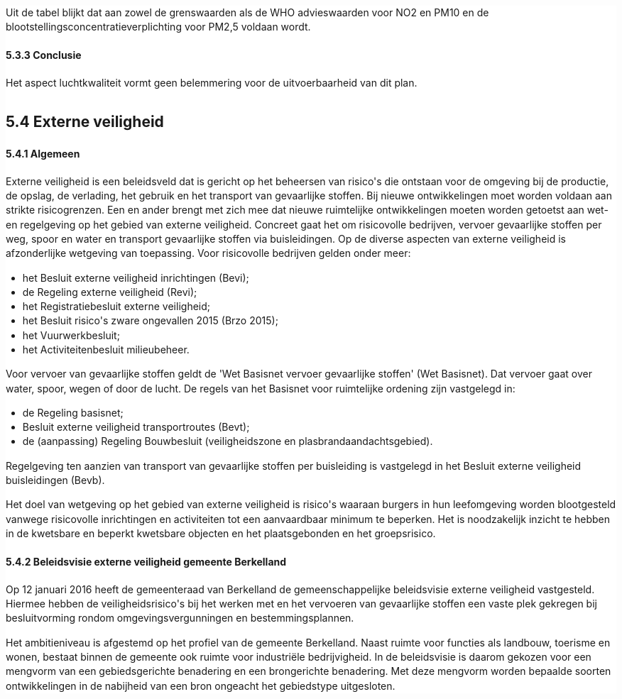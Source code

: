 Uit de tabel blijkt dat aan zowel de grenswaarden als de WHO advieswaarden voor NO2 en PM10 en de blootstellingsconcentratieverplichting voor PM2,5 voldaan wordt.

#### **5.3.3 Conclusie**

Het aspect luchtkwaliteit vormt geen belemmering voor de uitvoerbaarheid van dit plan.

## <span id="page-26-0"></span>**5.4 Externe veiligheid**

#### **5.4.1 Algemeen**

Externe veiligheid is een beleidsveld dat is gericht op het beheersen van risico's die ontstaan voor de omgeving bij de productie, de opslag, de verlading, het gebruik en het transport van gevaarlijke stoffen. Bij nieuwe ontwikkelingen moet worden voldaan aan strikte risicogrenzen. Een en ander brengt met zich mee dat nieuwe ruimtelijke ontwikkelingen moeten worden getoetst aan wet- en regelgeving op het gebied van externe veiligheid. Concreet gaat het om risicovolle bedrijven, vervoer gevaarlijke stoffen per weg, spoor en water en transport gevaarlijke stoffen via buisleidingen. Op de diverse aspecten van externe veiligheid is afzonderlijke wetgeving van toepassing. Voor risicovolle bedrijven gelden onder meer:

- het Besluit externe veiligheid inrichtingen (Bevi);
- de Regeling externe veiligheid (Revi);
- het Registratiebesluit externe veiligheid;
- het Besluit risico's zware ongevallen 2015 (Brzo 2015);
- het Vuurwerkbesluit;
- het Activiteitenbesluit milieubeheer.

Voor vervoer van gevaarlijke stoffen geldt de 'Wet Basisnet vervoer gevaarlijke stoffen' (Wet Basisnet). Dat vervoer gaat over water, spoor, wegen of door de lucht. De regels van het Basisnet voor ruimtelijke ordening zijn vastgelegd in:

- de Regeling basisnet;
- Besluit externe veiligheid transportroutes (Bevt);
- de (aanpassing) Regeling Bouwbesluit (veiligheidszone en plasbrandaandachtsgebied).

Regelgeving ten aanzien van transport van gevaarlijke stoffen per buisleiding is vastgelegd in het Besluit externe veiligheid buisleidingen (Bevb).

Het doel van wetgeving op het gebied van externe veiligheid is risico's waaraan burgers in hun leefomgeving worden blootgesteld vanwege risicovolle inrichtingen en activiteiten tot een aanvaardbaar minimum te beperken. Het is noodzakelijk inzicht te hebben in de kwetsbare en beperkt kwetsbare objecten en het plaatsgebonden en het groepsrisico.

#### **5.4.2 Beleidsvisie externe veiligheid gemeente Berkelland**

Op 12 januari 2016 heeft de gemeenteraad van Berkelland de gemeenschappelijke beleidsvisie externe veiligheid vastgesteld. Hiermee hebben de veiligheidsrisico's bij het werken met en het vervoeren van gevaarlijke stoffen een vaste plek gekregen bij besluitvorming rondom omgevingsvergunningen en bestemmingsplannen.

Het ambitieniveau is afgestemd op het profiel van de gemeente Berkelland. Naast ruimte voor functies als landbouw, toerisme en wonen, bestaat binnen de gemeente ook ruimte voor industriële bedrijvigheid. In de beleidsvisie is daarom gekozen voor een mengvorm van een gebiedsgerichte benadering en een brongerichte benadering. Met deze mengvorm worden bepaalde soorten ontwikkelingen in de nabijheid van een bron ongeacht het gebiedstype uitgesloten.
